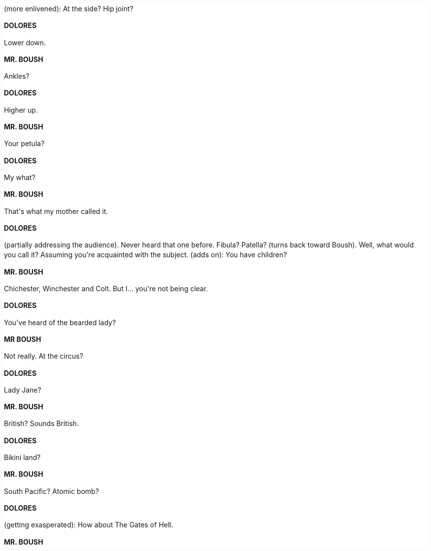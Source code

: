 (more enlivened): At the side? Hip joint?

**DOLORES**

Lower down.

**MR. BOUSH**

Ankles?

**DOLORES**

Higher up.

**MR. BOUSH**

Your petula? 

**DOLORES**

My what?

**MR. BOUSH**

That's what my mother called it. 

**DOLORES**

(partially addressing the audience). Never heard that one before. Fibula? Patella? (turns back toward Boush). Well, what would you call it? Assuming you're acquainted with the subject. (adds on): You have children?

**MR. BOUSH** 

Chichester, Winchester and Colt. But I... you're not being clear.

**DOLORES** 

You've heard of the bearded lady? 

**MR BOUSH**

Not really. At the circus? 

**DOLORES**

Lady Jane? 

**MR. BOUSH**

British? Sounds British. 

**DOLORES**

Bikini land? 

**MR. BOUSH**

South Pacific? Atomic bomb? 

**DOLORES**

(getting exasperated): How about The Gates of Hell.

**MR. BOUSH**
